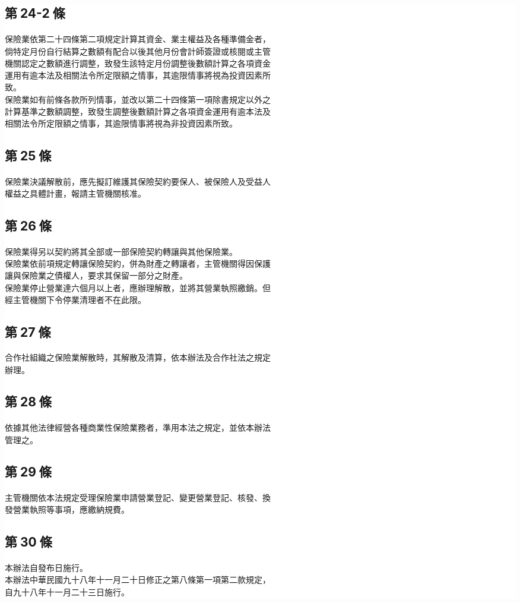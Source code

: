 第 24-2 條
----------
保險業依第二十四條第二項規定計算其資金、業主權益及各種準備金者，  
倘特定月份自行結算之數額有配合以後其他月份會計師簽證或核閱或主管  
機關認定之數額進行調整，致發生該特定月份調整後數額計算之各項資金  
運用有逾本法及相關法令所定限額之情事，其逾限情事將視為投資因素所  
致。  
保險業如有前條各款所列情事，並改以第二十四條第一項除書規定以外之  
計算基準之數額調整，致發生調整後數額計算之各項資金運用有逾本法及  
相關法令所定限額之情事，其逾限情事將視為非投資因素所致。

第 25 條
--------
保險業決議解散前，應先擬訂維護其保險契約要保人、被保險人及受益人  
權益之具體計畫，報請主管機關核准。

第 26 條
--------
保險業得另以契約將其全部或一部保險契約轉讓與其他保險業。  
保險業依前項規定轉讓保險契約，併為財產之轉讓者，主管機關得因保護  
讓與保險業之債權人，要求其保留一部分之財產。  
保險業停止營業達六個月以上者，應辦理解散，並將其營業執照繳銷。但  
經主管機關下令停業清理者不在此限。

第 27 條
--------
合作社組織之保險業解散時，其解散及清算，依本辦法及合作社法之規定  
辦理。

第 28 條
--------
依據其他法律經營各種商業性保險業務者，準用本法之規定，並依本辦法  
管理之。

第 29 條
--------
主管機關依本法規定受理保險業申請營業登記、變更營業登記、核發、換  
發營業執照等事項，應繳納規費。

第 30 條
--------
本辦法自發布日施行。  
本辦法中華民國九十八年十一月二十日修正之第八條第一項第二款規定，  
自九十八年十一月二十三日施行。

